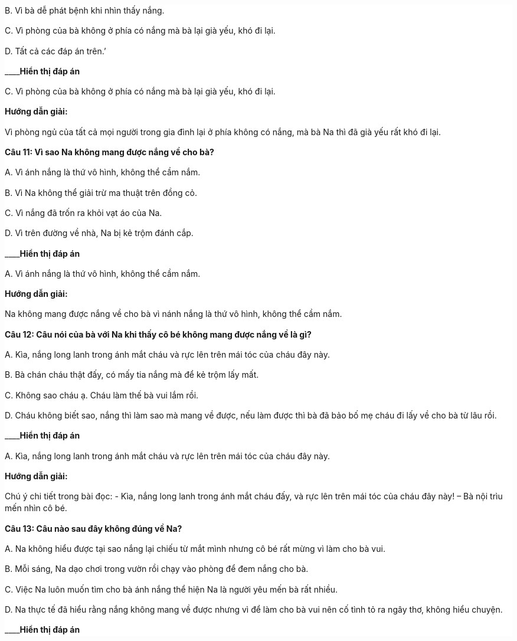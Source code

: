 B. Vì bà dễ phát bệnh khi nhìn thấy nắng.

C. Vì phòng của bà không ở phía có nắng mà bà lại già yếu, khó đi lại.

D. Tất cả các đáp án trên.’

____**Hiển thị đáp án**

C. Vì phòng của bà không ở phía có nắng mà bà lại già yếu, khó đi lại.

**Hướng dẫn giải:**

Vì phòng ngủ của tất cả mọi người trong gia đình lại ở phía không có nắng, mà bà Na thì đã già yếu rất khó đi lại.

**Câu 11: Vì sao Na không mang được nắng về cho bà?**

A. Vì ánh nắng là thứ vô hình, không thể cầm nắm.

B. Vì Na không thể giải trừ ma thuật trên đồng cỏ.

C. Vì nắng đã trốn ra khỏi vạt áo của Na.

D. Vì trên đường về nhà, Na bị kẻ trộm đánh cắp.

____**Hiển thị đáp án**

A. Vì ánh nắng là thứ vô hình, không thể cầm nắm.

**Hướng dẫn giải:**

Na không mang được nắng về cho bà vì nánh nắng là thứ vô hình, không thể cầm nắm.

**Câu 12: Câu nói của bà với Na khi thấy cô bé không mang được nắng về là gì?**

A. Kìa, nắng long lanh trong ánh mắt cháu và rực lên trên mái tóc của cháu đây này.

B. Bà chán cháu thật đấy, có mấy tia nắng mà để kẻ trộm lấy mất.

C. Không sao cháu ạ. Cháu làm thế bà vui lắm rồi.

D. Cháu không biết sao, nắng thì làm sao mà mang về được, nếu làm được thì bà đã bảo bố mẹ cháu đi lấy về cho bà từ lâu rồi.

____**Hiển thị đáp án**

A. Kìa, nắng long lanh trong ánh mắt cháu và rực lên trên mái tóc của cháu đây này.

**Hướng dẫn giải:**

Chú ý chi tiết trong bài đọc: - Kìa, nắng long lanh trong ánh mắt cháu đấy, và rực lên trên mái tóc của cháu đây này! – Bà nội trìu mến nhìn cô bé.

**Câu 13: Câu nào sau đây không đúng về Na?**

A. Na không hiểu được tại sao nắng lại chiếu từ mắt mình nhưng cô bé rất mừng vì làm cho bà vui.

B. Mỗi sáng, Na dạo chơi trong vườn rồi chạy vào phòng để đem nắng cho bà.

C. Việc Na luôn muốn tìm cho bà ánh nắng thể hiện Na là người yêu mến bà rất nhiều.

D. Na thực tế đã hiểu rằng nắng không mang về được nhưng vì để làm cho bà vui nên cố tình tỏ ra ngây thơ, không hiểu chuyện.

____**Hiển thị đáp án**
